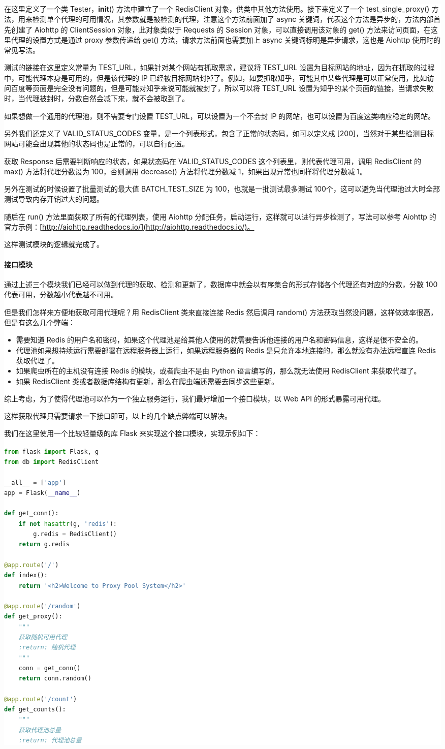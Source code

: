 在这里定义了一个类 Tester，__init__() 方法中建立了一个 RedisClient 对象，供类中其他方法使用。接下来定义了一个 test_single_proxy() 方法，用来检测单个代理的可用情况，其参数就是被检测的代理，注意这个方法前面加了 async 关键词，代表这个方法是异步的，方法内部首先创建了 Aiohttp 的 ClientSession 对象，此对象类似于 Requests 的 Session 对象，可以直接调用该对象的 get() 方法来访问页面，在这里代理的设置方式是通过 proxy 参数传递给 get() 方法，请求方法前面也需要加上 async 关键词标明是异步请求，这也是 Aiohttp 使用时的常见写法。

测试的链接在这里定义常量为 TEST_URL，如果针对某个网站有抓取需求，建议将 TEST_URL 设置为目标网站的地址，因为在抓取的过程中，可能代理本身是可用的，但是该代理的 IP 已经被目标网站封掉了。例如，如要抓取知乎，可能其中某些代理是可以正常使用，比如访问百度等页面是完全没有问题的，但是可能对知乎来说可能就被封了，所以可以将 TEST_URL 设置为知乎的某个页面的链接，当请求失败时，当代理被封时，分数自然会减下来，就不会被取到了。

如果想做一个通用的代理池，则不需要专门设置 TEST_URL，可以设置为一个不会封 IP 的网站，也可以设置为百度这类响应稳定的网站。

另外我们还定义了 VALID_STATUS_CODES 变量，是一个列表形式，包含了正常的状态码，如可以定义成 [200]，当然对于某些检测目标网站可能会出现其他的状态码也是正常的，可以自行配置。

获取 Response 后需要判断响应的状态，如果状态码在 VALID_STATUS_CODES 这个列表里，则代表代理可用，调用 RedisClient 的 max() 方法将代理分数设为 100，否则调用 decrease() 方法将代理分数减 1，如果出现异常也同样将代理分数减 1。

另外在测试的时候设置了批量测试的最大值 BATCH_TEST_SIZE 为 100，也就是一批测试最多测试 100个，这可以避免当代理池过大时全部测试导致内存开销过大的问题。

随后在 run() 方法里面获取了所有的代理列表，使用 Aiohttp 分配任务，启动运行，这样就可以进行异步检测了，写法可以参考 Aiohttp 的官方示例：[http://aiohttp.readthedocs.io/](http://aiohttp.readthedocs.io/)。

这样测试模块的逻辑就完成了。

#### 接口模块

通过上述三个模块我们已经可以做到代理的获取、检测和更新了，数据库中就会以有序集合的形式存储各个代理还有对应的分数，分数 100 代表可用，分数越小代表越不可用。

但是我们怎样来方便地获取可用代理呢？用 RedisClient 类来直接连接 Redis 然后调用 random() 方法获取当然没问题，这样做效率很高，但是有这么几个弊端：

* 需要知道 Redis 的用户名和密码，如果这个代理池是给其他人使用的就需要告诉他连接的用户名和密码信息，这样是很不安全的。
* 代理池如果想持续运行需要部署在远程服务器上运行，如果远程服务器的 Redis 是只允许本地连接的，那么就没有办法远程直连 Redis 获取代理了。
* 如果爬虫所在的主机没有连接 Redis 的模块，或者爬虫不是由 Python 语言编写的，那么就无法使用 RedisClient 来获取代理了。
* 如果 RedisClient 类或者数据库结构有更新，那么在爬虫端还需要去同步这些更新。

综上考虑，为了使得代理池可以作为一个独立服务运行，我们最好增加一个接口模块，以 Web API 的形式暴露可用代理。

这样获取代理只需要请求一下接口即可，以上的几个缺点弊端可以解决。

我们在这里使用一个比较轻量级的库 Flask 来实现这个接口模块，实现示例如下：

```python
from flask import Flask, g
from db import RedisClient

__all__ = ['app']
app = Flask(__name__)

def get_conn():
    if not hasattr(g, 'redis'):
        g.redis = RedisClient()
    return g.redis

@app.route('/')
def index():
    return '<h2>Welcome to Proxy Pool System</h2>'

@app.route('/random')
def get_proxy():
    """
    获取随机可用代理
    :return: 随机代理
    """
    conn = get_conn()
    return conn.random()

@app.route('/count')
def get_counts():
    """
    获取代理池总量
    :return: 代理池总量
```